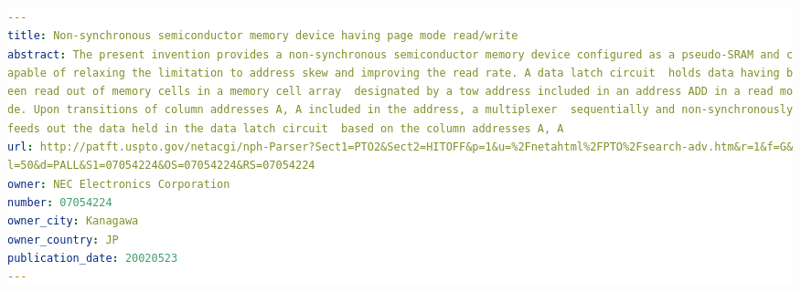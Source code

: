 ```yaml
---
title: Non-synchronous semiconductor memory device having page mode read/write
abstract: The present invention provides a non-synchronous semiconductor memory device configured as a pseudo-SRAM and capable of relaxing the limitation to address skew and improving the read rate. A data latch circuit  holds data having been read out of memory cells in a memory cell array  designated by a tow address included in an address ADD in a read mode. Upon transitions of column addresses A, A included in the address, a multiplexer  sequentially and non-synchronously feeds out the data held in the data latch circuit  based on the column addresses A, A
url: http://patft.uspto.gov/netacgi/nph-Parser?Sect1=PTO2&Sect2=HITOFF&p=1&u=%2Fnetahtml%2FPTO%2Fsearch-adv.htm&r=1&f=G&l=50&d=PALL&S1=07054224&OS=07054224&RS=07054224
owner: NEC Electronics Corporation
number: 07054224
owner_city: Kanagawa
owner_country: JP
publication_date: 20020523
---
```

